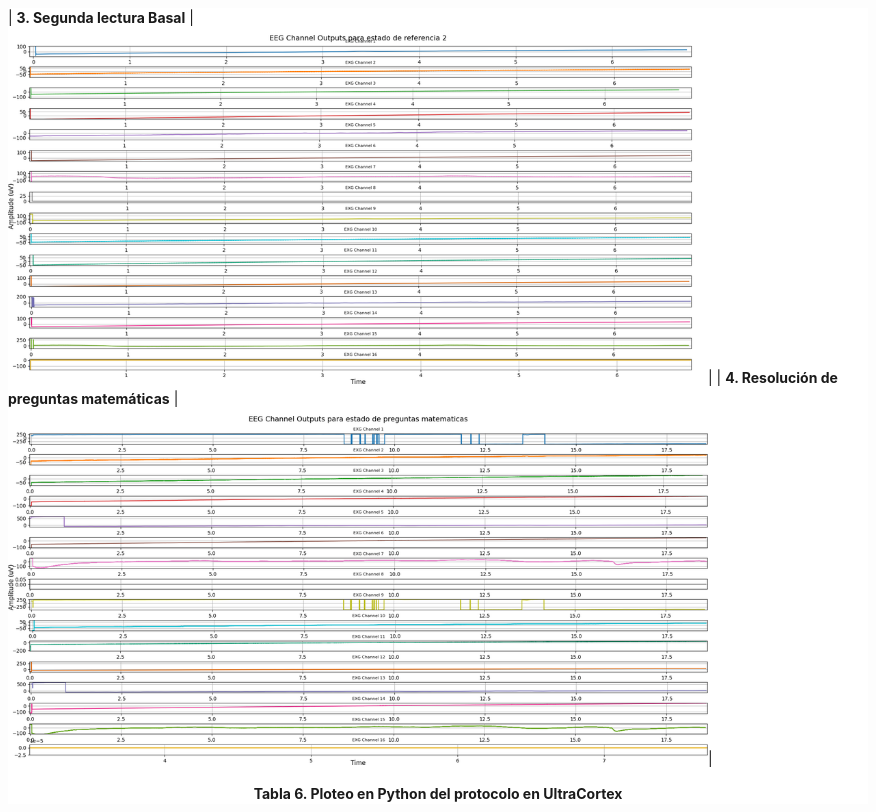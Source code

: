 | **3. Segunda lectura Basal** | <img src="Imagenes_L5/UltraCortex_Basal2.png" alt="Electrodos de guía" width="700">|
| **4. Resolución de preguntas matemáticas** | <img src="Imagenes_L5/Preguntas_matematicas_ultracortex.png" alt="Electrodos de guía" width="700">|

<p align="center">
  <b>Tabla 6. Ploteo en Python del protocolo en UltraCortex </b>
</p>
